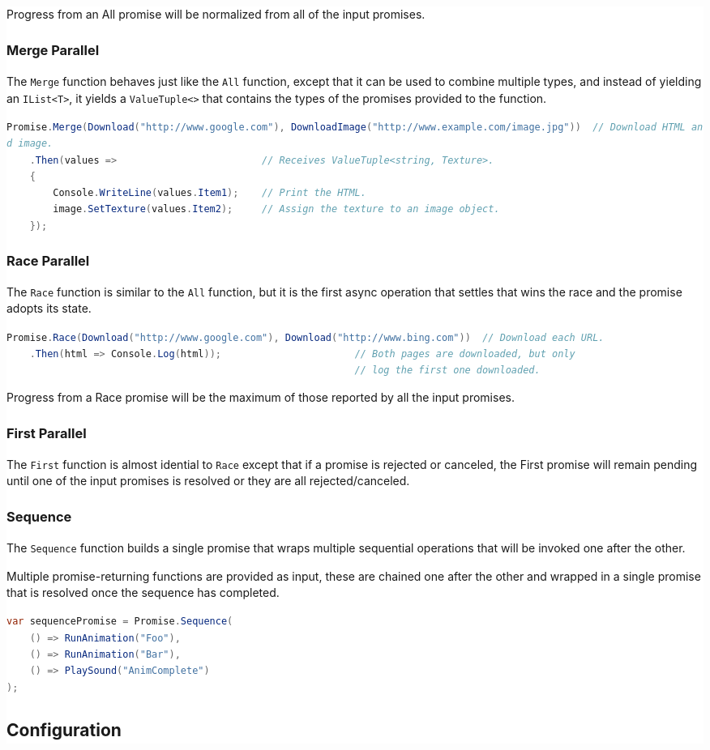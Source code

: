 Progress from an All promise will be normalized from all of the input promises.

### Merge Parallel

The `Merge` function behaves just like the `All` function, except that it can be used to combine multiple types, and instead of yielding an `IList<T>`, it yields a `ValueTuple<>` that contains the types of the promises provided to the function.

```cs
Promise.Merge(Download("http://www.google.com"), DownloadImage("http://www.example.com/image.jpg"))  // Download HTML and image.
    .Then(values =>                         // Receives ValueTuple<string, Texture>.
    {
        Console.WriteLine(values.Item1);    // Print the HTML.
        image.SetTexture(values.Item2);     // Assign the texture to an image object.
    });
```

### Race Parallel

The `Race` function is similar to the `All` function, but it is the first async operation that settles that wins the race and the promise adopts its state.

```cs
Promise.Race(Download("http://www.google.com"), Download("http://www.bing.com"))  // Download each URL.
    .Then(html => Console.Log(html));                       // Both pages are downloaded, but only
                                                            // log the first one downloaded.
```

Progress from a Race promise will be the maximum of those reported by all the input promises.

### First Parallel

The `First` function is almost idential to `Race` except that if a promise is rejected or canceled, the First promise will remain pending until one of the input promises is resolved or they are all rejected/canceled.

### Sequence

The `Sequence` function builds a single promise that wraps multiple sequential operations that will be invoked one after the other.

Multiple promise-returning functions are provided as input, these are chained one after the other and wrapped in a single promise that is resolved once the sequence has completed.

```cs
var sequencePromise = Promise.Sequence(
    () => RunAnimation("Foo"),
    () => RunAnimation("Bar"),
    () => PlaySound("AnimComplete")
);
```

## Configuration
